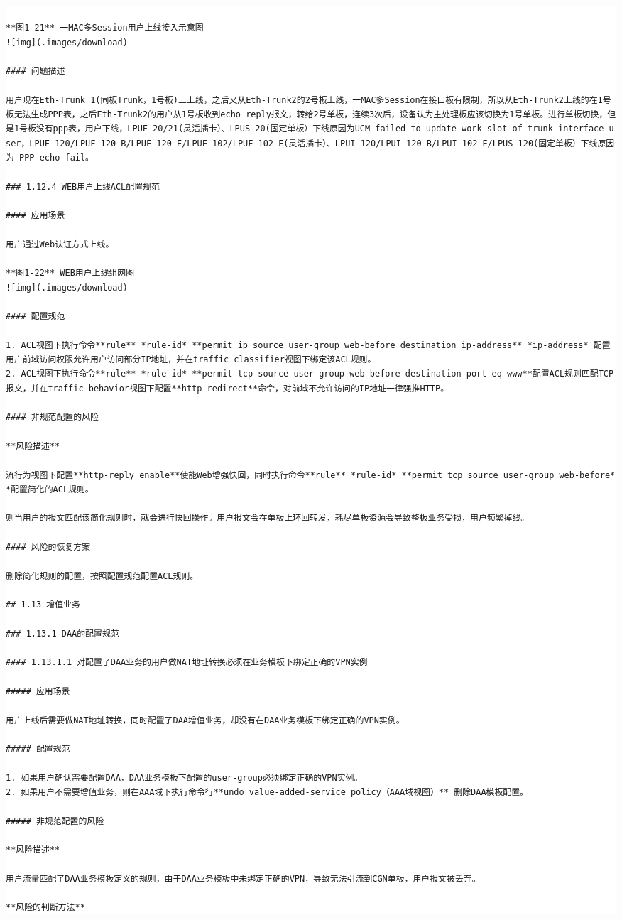    ```

**图1-21** 一MAC多Session用户上线接入示意图
![img](.images/download)

#### 问题描述

用户现在Eth-Trunk 1(同板Trunk，1号板)上上线，之后又从Eth-Trunk2的2号板上线，一MAC多Session在接口板有限制，所以从Eth-Trunk2上线的在1号板无法生成PPP表，之后Eth-Trunk2的用户从1号板收到echo reply报文，转给2号单板，连续3次后，设备认为主处理板应该切换为1号单板。进行单板切换，但是1号板没有ppp表，用户下线，LPUF-20/21(灵活插卡）、LPUS-20(固定单板）下线原因为UCM failed to update work-slot of trunk-interface user，LPUF-120/LPUF-120-B/LPUF-120-E/LPUF-102/LPUF-102-E(灵活插卡）、LPUI-120/LPUI-120-B/LPUI-102-E/LPUS-120(固定单板）下线原因为 PPP echo fail。

### 1.12.4 WEB用户上线ACL配置规范

#### 应用场景

用户通过Web认证方式上线。

**图1-22** WEB用户上线组网图
![img](.images/download)

#### 配置规范

1. ACL视图下执行命令**rule** *rule-id* **permit ip source user-group web-before destination ip-address** *ip-address* 配置用户前域访问权限允许用户访问部分IP地址，并在traffic classifier视图下绑定该ACL规则。
2. ACL视图下执行命令**rule** *rule-id* **permit tcp source user-group web-before destination-port eq www**配置ACL规则匹配TCP报文，并在traffic behavior视图下配置**http-redirect**命令，对前域不允许访问的IP地址一律强推HTTP。

#### 非规范配置的风险

**风险描述**

流行为视图下配置**http-reply enable**使能Web增强快回，同时执行命令**rule** *rule-id* **permit tcp source user-group web-before**配置简化的ACL规则。

则当用户的报文匹配该简化规则时，就会进行快回操作。用户报文会在单板上环回转发，耗尽单板资源会导致整板业务受损，用户频繁掉线。

#### 风险的恢复方案

删除简化规则的配置，按照配置规范配置ACL规则。

## 1.13 增值业务

### 1.13.1 DAA的配置规范

#### 1.13.1.1 对配置了DAA业务的用户做NAT地址转换必须在业务模板下绑定正确的VPN实例

##### 应用场景

用户上线后需要做NAT地址转换，同时配置了DAA增值业务，却没有在DAA业务模板下绑定正确的VPN实例。

##### 配置规范

1. 如果用户确认需要配置DAA，DAA业务模板下配置的user-group必须绑定正确的VPN实例。
2. 如果用户不需要增值业务，则在AAA域下执行命令行**undo value-added-service policy（AAA域视图）** 删除DAA模板配置。

##### 非规范配置的风险

**风险描述**

用户流量匹配了DAA业务模板定义的规则，由于DAA业务模板中未绑定正确的VPN，导致无法引流到CGN单板，用户报文被丢弃。

**风险的判断方法**
   ```